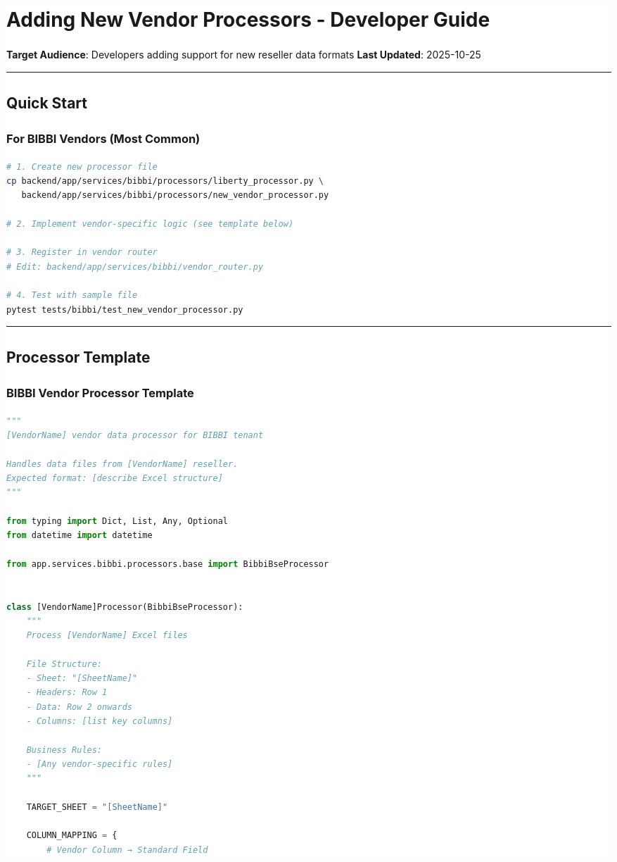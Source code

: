 # Adding New Vendor Processors - Developer Guide

**Target Audience**: Developers adding support for new reseller data formats
**Last Updated**: 2025-10-25

---

## Quick Start

### For BIBBI Vendors (Most Common)

```bash
# 1. Create new processor file
cp backend/app/services/bibbi/processors/liberty_processor.py \
   backend/app/services/bibbi/processors/new_vendor_processor.py

# 2. Implement vendor-specific logic (see template below)

# 3. Register in vendor router
# Edit: backend/app/services/bibbi/vendor_router.py

# 4. Test with sample file
pytest tests/bibbi/test_new_vendor_processor.py
```

---

## Processor Template

### BIBBI Vendor Processor Template

```python
"""
[VendorName] vendor data processor for BIBBI tenant

Handles data files from [VendorName] reseller.
Expected format: [describe Excel structure]
"""

from typing import Dict, List, Any, Optional
from datetime import datetime

from app.services.bibbi.processors.base import BibbiBseProcessor


class [VendorName]Processor(BibbiBseProcessor):
    """
    Process [VendorName] Excel files

    File Structure:
    - Sheet: "[SheetName]"
    - Headers: Row 1
    - Data: Row 2 onwards
    - Columns: [list key columns]

    Business Rules:
    - [Any vendor-specific rules]
    """

    TARGET_SHEET = "[SheetName]"

    COLUMN_MAPPING = {
        # Vendor Column → Standard Field
```
